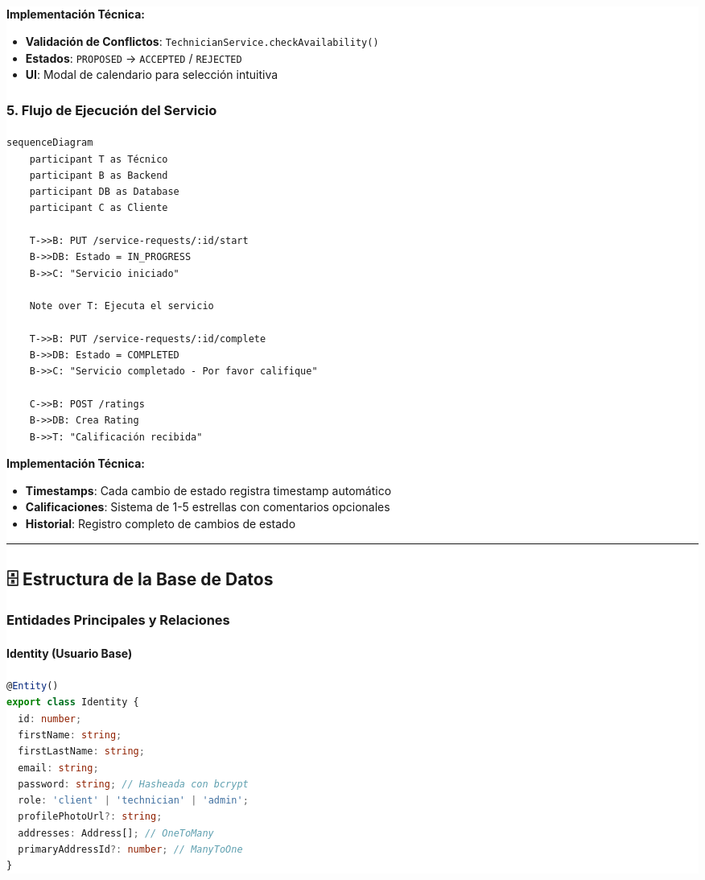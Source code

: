 **Implementación Técnica:**
- **Validación de Conflictos**: `TechnicianService.checkAvailability()`
- **Estados**: `PROPOSED` → `ACCEPTED` / `REJECTED`
- **UI**: Modal de calendario para selección intuitiva

### 5. **Flujo de Ejecución del Servicio**

```mermaid
sequenceDiagram
    participant T as Técnico
    participant B as Backend
    participant DB as Database
    participant C as Cliente

    T->>B: PUT /service-requests/:id/start
    B->>DB: Estado = IN_PROGRESS
    B->>C: "Servicio iniciado"
    
    Note over T: Ejecuta el servicio
    
    T->>B: PUT /service-requests/:id/complete
    B->>DB: Estado = COMPLETED
    B->>C: "Servicio completado - Por favor califique"
    
    C->>B: POST /ratings
    B->>DB: Crea Rating
    B->>T: "Calificación recibida"
```

**Implementación Técnica:**
- **Timestamps**: Cada cambio de estado registra timestamp automático
- **Calificaciones**: Sistema de 1-5 estrellas con comentarios opcionales
- **Historial**: Registro completo de cambios de estado

---

## 🗄️ Estructura de la Base de Datos

### Entidades Principales y Relaciones

#### **Identity** (Usuario Base)
```typescript
@Entity()
export class Identity {
  id: number;
  firstName: string;
  firstLastName: string;
  email: string;
  password: string; // Hasheada con bcrypt
  role: 'client' | 'technician' | 'admin';
  profilePhotoUrl?: string;
  addresses: Address[]; // OneToMany
  primaryAddressId?: number; // ManyToOne
}
```
